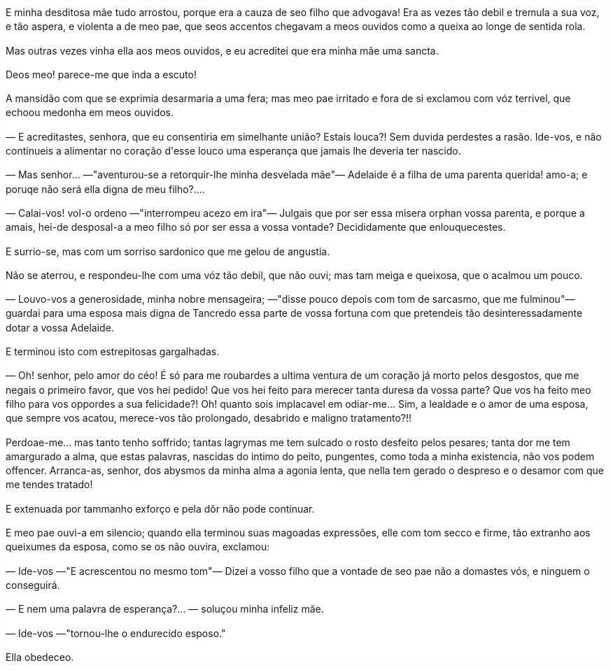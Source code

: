 E minha desditosa mãe tudo arrostou, porque era a cauza de seo filho que advogava! Era as vezes tão debil e tremula a sua voz, e tão aspera, e violenta a de meo pae, que seos accentos chegavam a meos ouvidos como a queixa ao longe de sentida rola.

Mas outras vezes vinha ella aos meos ouvidos, e eu acreditei que era minha mãe uma sancta.

Deos meo! parece-me que inda a escuto!

A mansidão com que se exprimia desarmaria a uma fera; mas meo pae irritado e fora de si exclamou com vóz terrivel, que echoou medonha em meos ouvidos.

— E acreditastes, senhora, que eu consentiria em simelhante união? Estais louca?! Sem duvida perdestes a rasão. Ide-vos, e não continueis a alimentar no coração d'esse louco uma esperança que jamais lhe deveria ter nascido.

— Mas senhor... —"aventurou-se a retorquir-lhe minha desvelada mãe"— Adelaide é a filha de uma parenta querida! amo-a; e poruqe não será ella digna de meu filho?....

— Calai-vos! vol-o ordeno —"interrompeu acezo em ira"— Julgais que por ser essa misera orphan vossa parenta, e porque a amais, hei-de desposal-a a meo filho só por ser essa a vossa vontade? Decididamente que enlouquecestes.

E surrio-se, mas com um sorriso sardonico que me gelou de angustia.

Não se aterrou, e respondeu-lhe com uma vóz tão debil, que não ouvi; mas tam meiga e queixosa, que o acalmou um pouco.

— Louvo-vos a generosidade, minha nobre mensageira; —"disse pouco depois com tom de sarcasmo, que me fulminou"— guardai para uma esposa mais digna de Tancredo essa parte de vossa fortuna com que pretendeis tão desinteressadamente dotar a vossa Adelaide.

E terminou isto com estrepitosas gargalhadas.

— Oh! senhor, pelo amor do céo! É só para me roubardes a ultima ventura de um coração já morto pelos desgostos, que me negais o primeiro favor, que vos hei pedido! Que vos hei feito para merecer tanta duresa da vossa parte? Que vos ha feito meo filho para vos oppordes a sua felicidade?! Oh! quanto sois implacavel em odiar-me... Sim, a lealdade e o amor de uma esposa, que sempre vos acatou, merece-vos tão prolongado, desabrido e maligno tratamento?!!

Perdoae-me... mas tanto tenho soffrido; tantas lagrymas me tem sulcado o rosto desfeito pelos pesares; tanta dor me tem amargurado a alma, que estas palavras, nascidas do intimo do peito, pungentes, como toda a minha existencia, não vos podem offencer. Arranca-as, senhor, dos abysmos da minha alma a agonia lenta, que nella tem gerado o despreso e o desamor com que me tendes tratado!

E extenuada por tammanho exforço e pela dôr não pode continuar.

E meo pae ouvi-a em silencio; quando ella terminou suas magoadas expressões, elle com tom secco e firme, tão extranho aos queixumes da esposa, como se os não ouvira, exclamou:

— Ide-vos —"E acrescentou no mesmo tom"— Dizei a vosso filho que a vontade de seo pae não a domastes vós, e ninguem o conseguirá.

— E nem uma palavra de esperança?... — soluçou minha infeliz mãe.

— Ide-vos —"tornou-lhe o endurecido esposo."

Ella obedeceo.


